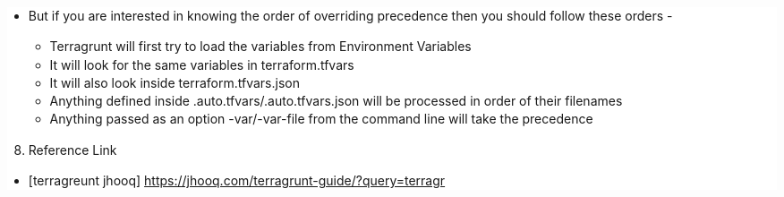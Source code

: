   - But if you are interested in knowing the order of overriding precedence then you should follow these orders -

    - Terragrunt will first try to load the variables from Environment Variables
    - It will look for the same variables in terraform.tfvars
    - It will also look inside terraform.tfvars.json
    - Anything defined inside .auto.tfvars/.auto.tfvars.json will be processed in order of their filenames
    - Anything passed as an option -var/-var-file from the command line will take the precedence

8. Reference Link
- [terragreunt jhooq] https://jhooq.com/terragrunt-guide/?query=terragr